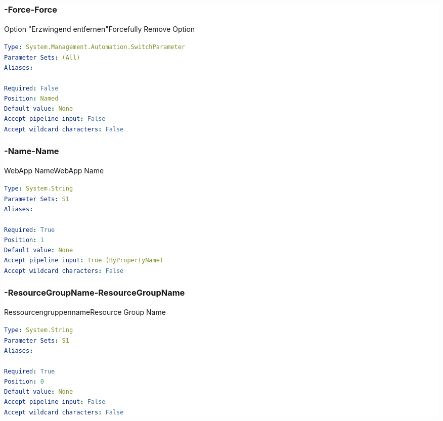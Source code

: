 ### <span data-ttu-id="2e84f-117">-Force</span><span class="sxs-lookup"><span data-stu-id="2e84f-117">-Force</span></span>
<span data-ttu-id="2e84f-118">Option "Erzwingend entfernen"</span><span class="sxs-lookup"><span data-stu-id="2e84f-118">Forcefully Remove Option</span></span>

```yaml
Type: System.Management.Automation.SwitchParameter
Parameter Sets: (All)
Aliases:

Required: False
Position: Named
Default value: None
Accept pipeline input: False
Accept wildcard characters: False
```

### <span data-ttu-id="2e84f-119">-Name</span><span class="sxs-lookup"><span data-stu-id="2e84f-119">-Name</span></span>
<span data-ttu-id="2e84f-120">WebApp Name</span><span class="sxs-lookup"><span data-stu-id="2e84f-120">WebApp Name</span></span>

```yaml
Type: System.String
Parameter Sets: S1
Aliases:

Required: True
Position: 1
Default value: None
Accept pipeline input: True (ByPropertyName)
Accept wildcard characters: False
```

### <span data-ttu-id="2e84f-121">-ResourceGroupName</span><span class="sxs-lookup"><span data-stu-id="2e84f-121">-ResourceGroupName</span></span>
<span data-ttu-id="2e84f-122">Ressourcengruppenname</span><span class="sxs-lookup"><span data-stu-id="2e84f-122">Resource Group Name</span></span>

```yaml
Type: System.String
Parameter Sets: S1
Aliases:

Required: True
Position: 0
Default value: None
Accept pipeline input: False
Accept wildcard characters: False
```
